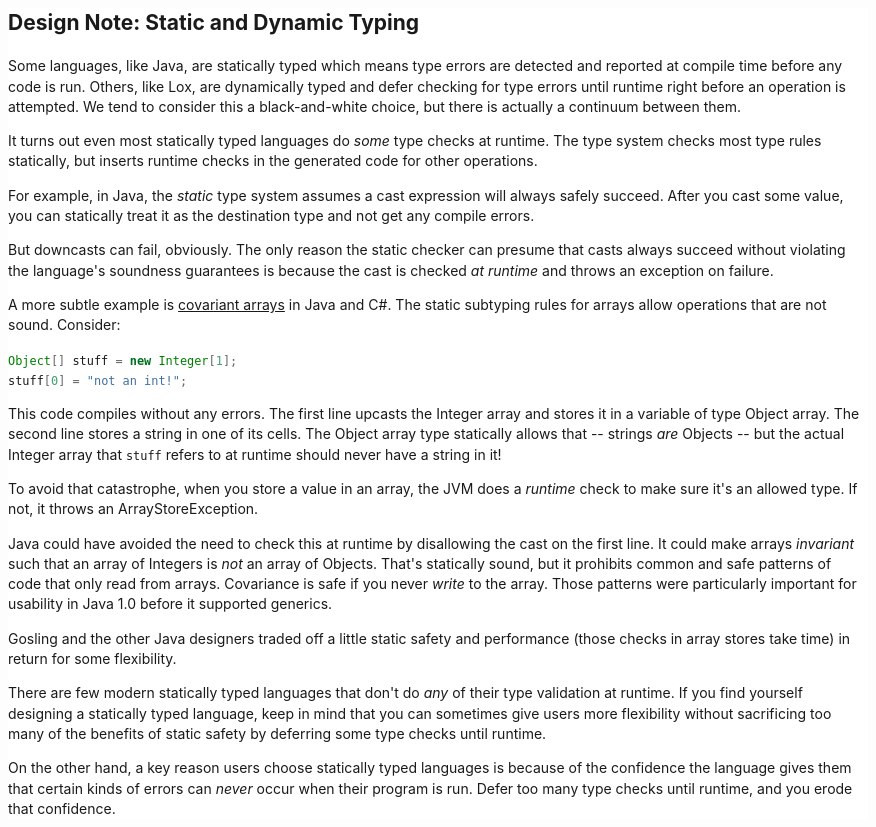 </div>

<div class="design-note">

## Design Note: Static and Dynamic Typing

Some languages, like Java, are statically typed which means type errors are
detected and reported at compile time before any code is run. Others, like Lox,
are dynamically typed and defer checking for type errors until runtime right
before an operation is attempted. We tend to consider this a black-and-white
choice, but there is actually a continuum between them.

It turns out even most statically typed languages do *some* type checks at
runtime. The type system checks most type rules statically, but inserts runtime
checks in the generated code for other operations.

For example, in Java, the *static* type system assumes a cast expression will
always safely succeed. After you cast some value, you can statically treat it as
the destination type and not get any compile errors.

But downcasts can fail, obviously. The only reason the static checker can
presume that casts always succeed without violating the language's soundness
guarantees is because the cast is checked *at runtime* and throws an exception
on failure.

A more subtle example is [covariant arrays][] in Java and C#. The static
subtyping rules for arrays allow operations that are not sound. Consider:

[covariant arrays]: https://en.wikipedia.org/wiki/Covariance_and_contravariance_(computer_science)#Covariant_arrays_in_Java_and_C.23

```java
Object[] stuff = new Integer[1];
stuff[0] = "not an int!";
```

This code compiles without any errors. The first line upcasts the Integer array
and stores it in a variable of type Object array. The second line stores a
string in one of its cells. The Object array type statically allows that
-- strings *are* Objects -- but the actual Integer array that `stuff` refers to
at runtime should never have a string in it!

To avoid that catastrophe, when you store a value in an array, the JVM does a
*runtime* check to make sure it's an allowed type. If not, it throws an
ArrayStoreException.

Java could have avoided the need to check this at runtime by disallowing the
cast on the first line. It could make arrays *invariant* such that an array of
Integers is *not* an array of Objects. That's statically sound, but it prohibits
common and safe patterns of code that only read from arrays. Covariance is safe
if you never *write* to the array. Those patterns were particularly important
for usability in Java 1.0 before it supported generics.

Gosling and the other Java designers traded off a little static safety and
performance (those checks in array stores take time) in return for some
flexibility.

There are few modern statically typed languages that don't do *any* of their
type validation at runtime. If you find yourself designing a statically typed
language, keep in mind that you can sometimes give users more flexibility
without sacrificing too many of the benefits of static safety by deferring some
type checks until runtime.

On the other hand, a key reason users choose statically typed languages is
because of the confidence the language gives them that certain kinds of errors
can *never* occur when their program is run. Defer too many type checks until
runtime, and you erode that confidence.

</div>


[interpreter design pattern]: https://en.wikipedia.org/wiki/Interpreter_pattern
[visitor pattern]: representing-code.html#the-visitor-pattern
[last chapter]: parsing-expressions.html